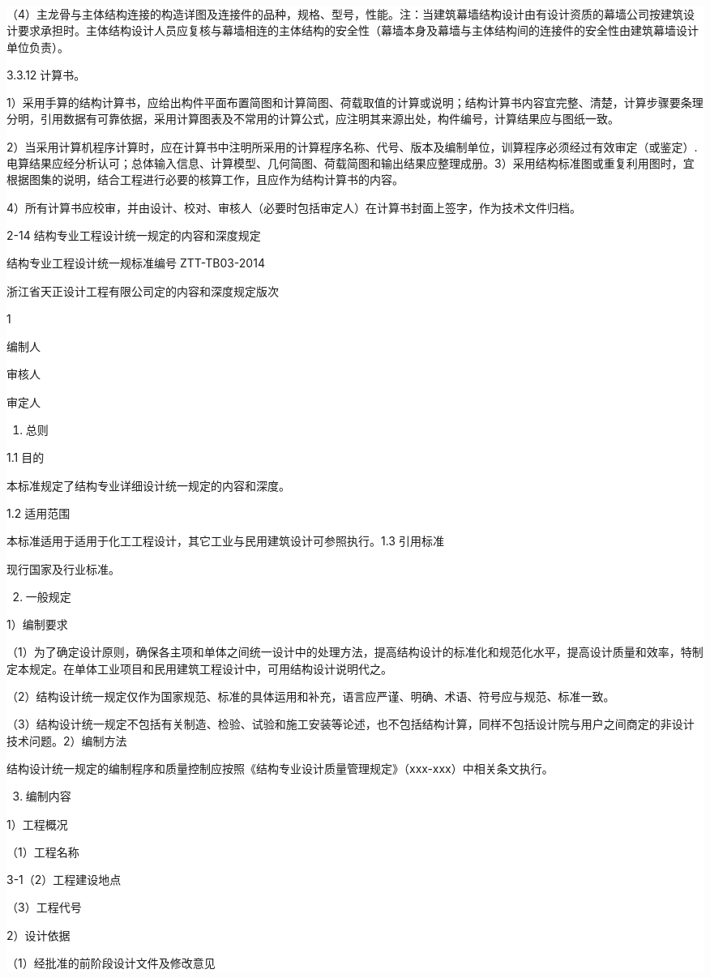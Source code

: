（4）主龙骨与主体结构连接的构造详图及连接件的品种，规格、型号，性能。注：当建筑幕墙结构设计由有设计资质的幕墙公司按建筑设计要求承担时。主体结构设计人员应复核与幕墙相连的主体结构的安全性（幕墙本身及幕墙与主体结构间的连接件的安全性由建筑幕墙设计单位负责）。

3.3.12 计算书。

1）采用手算的结构计算书，应给出构件平面布置简图和计算简图、荷载取值的计算或说明；结构计算书内容宜完整、清楚，计算步骤要条理分明，引用数据有可靠依据，采用计算图表及不常用的计算公式，应注明其来源出处，构件编号，计算结果应与图纸一致。

2）当采用计算机程序计算时，应在计算书中注明所采用的计算程序名称、代号、版本及编制单位，训算程序必须经过有效审定（或鉴定）. 电算结果应经分析认可；总体输入信息、计算模型、几何简图、荷载简图和输出结果应整理成册。3）采用结构标准图或重复利用图时，宜根据图集的说明，结合工程进行必要的核算工作，且应作为结构计算书的内容。

4）所有计算书应校审，并由设计、校对、审核人（必要时包括审定人）在计算书封面上签字，作为技术文件归档。

2-14 结构专业工程设计统一规定的内容和深度规定

结构专业工程设计统一规标准编号 ZTT-TB03-2014

浙江省天正设计工程有限公司定的内容和深度规定版次

1

编制人

审核人

审定人

1. 总则

1.1 目的

本标准规定了结构专业详细设计统一规定的内容和深度。

1.2 适用范围

本标准适用于适用于化工工程设计，其它工业与民用建筑设计可参照执行。1.3 引用标准

现行国家及行业标准。

2. 一般规定

1）编制要求

（1）为了确定设计原则，确保各主项和单体之间统一设计中的处理方法，提高结构设计的标准化和规范化水平，提高设计质量和效率，特制定本规定。在单体工业项目和民用建筑工程设计中，可用结构设计说明代之。

（2）结构设计统一规定仅作为国家规范、标准的具体运用和补充，语言应严谨、明确、术语、符号应与规范、标准一致。

（3）结构设计统一规定不包括有关制造、检验、试验和施工安装等论述，也不包括结构计算，同样不包括设计院与用户之间商定的非设计技术问题。2）编制方法

结构设计统一规定的编制程序和质量控制应按照《结构专业设计质量管理规定》（xxx-xxx）中相关条文执行。

3. 编制内容

1）工程概况

（1）工程名称

3-1（2）工程建设地点

（3）工程代号

2）设计依据

（1）经批准的前阶段设计文件及修改意见
